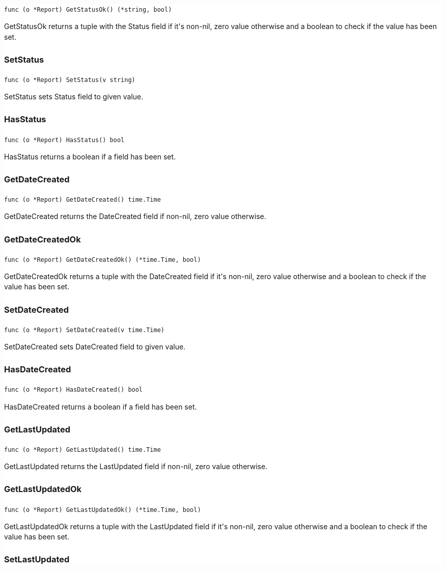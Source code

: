 `func (o *Report) GetStatusOk() (*string, bool)`

GetStatusOk returns a tuple with the Status field if it's non-nil, zero value otherwise
and a boolean to check if the value has been set.

### SetStatus

`func (o *Report) SetStatus(v string)`

SetStatus sets Status field to given value.

### HasStatus

`func (o *Report) HasStatus() bool`

HasStatus returns a boolean if a field has been set.

### GetDateCreated

`func (o *Report) GetDateCreated() time.Time`

GetDateCreated returns the DateCreated field if non-nil, zero value otherwise.

### GetDateCreatedOk

`func (o *Report) GetDateCreatedOk() (*time.Time, bool)`

GetDateCreatedOk returns a tuple with the DateCreated field if it's non-nil, zero value otherwise
and a boolean to check if the value has been set.

### SetDateCreated

`func (o *Report) SetDateCreated(v time.Time)`

SetDateCreated sets DateCreated field to given value.

### HasDateCreated

`func (o *Report) HasDateCreated() bool`

HasDateCreated returns a boolean if a field has been set.

### GetLastUpdated

`func (o *Report) GetLastUpdated() time.Time`

GetLastUpdated returns the LastUpdated field if non-nil, zero value otherwise.

### GetLastUpdatedOk

`func (o *Report) GetLastUpdatedOk() (*time.Time, bool)`

GetLastUpdatedOk returns a tuple with the LastUpdated field if it's non-nil, zero value otherwise
and a boolean to check if the value has been set.

### SetLastUpdated
